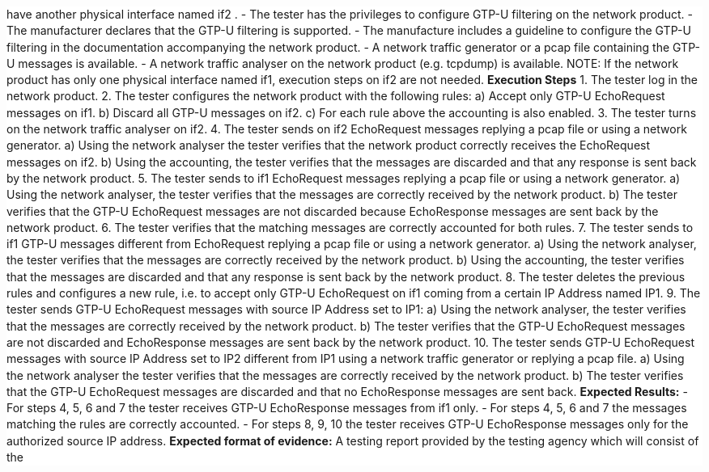 have another physical interface named if2 .
\- The tester has the privileges to configure GTP-U filtering on the network
product.
\- The manufacturer declares that the GTP-U filtering is supported.
\- The manufacture includes a guideline to configure the GTP-U filtering in
the documentation accompanying the network product.
\- A network traffic generator or a pcap file containing the GTP-U messages is
available.
\- A network traffic analyser on the network product (e.g. tcpdump) is
available.
NOTE: If the network product has only one physical interface named if1,
execution steps on if2 are not needed.
**Execution Steps**
1\. The tester log in the network product.
2\. The tester configures the network product with the following rules:
a) Accept only GTP-U EchoRequest messages on if1.
b) Discard all GTP-U messages on if2.
c) For each rule above the accounting is also enabled.
3\. The tester turns on the network traffic analyser on if2.
4\. The tester sends on if2 EchoRequest messages replying a pcap file or using
a network generator.
a) Using the network analyser the tester verifies that the network product
correctly receives the EchoRequest messages on if2.
b) Using the accounting, the tester verifies that the messages are discarded
and that any response is sent back by the network product.
5\. The tester sends to if1 EchoRequest messages replying a pcap file or using
a network generator.
a) Using the network analyser, the tester verifies that the messages are
correctly received by the network product.
b) The tester verifies that the GTP-U EchoRequest messages are not discarded
because EchoResponse messages are sent back by the network product.
6\. The tester verifies that the matching messages are correctly accounted for
both rules.
7\. The tester sends to if1 GTP-U messages different from EchoRequest replying
a pcap file or using a network generator.
a) Using the network analyser, the tester verifies that the messages are
correctly received by the network product.
b) Using the accounting, the tester verifies that the messages are discarded
and that any response is sent back by the network product.
8\. The tester deletes the previous rules and configures a new rule, i.e. to
accept only GTP-U EchoRequest on if1 coming from a certain IP Address named
IP1.
9\. The tester sends GTP-U EchoRequest messages with source IP Address set to
IP1:
a) Using the network analyser, the tester verifies that the messages are
correctly received by the network product.
b) The tester verifies that the GTP-U EchoRequest messages are not discarded
and EchoResponse messages are sent back by the network product.
10\. The tester sends GTP-U EchoRequest messages with source IP Address set to
IP2 different from IP1 using a network traffic generator or replying a pcap
file.
a) Using the network analyser the tester verifies that the messages are
correctly received by the network product.
b) The tester verifies that the GTP-U EchoRequest messages are discarded and
that no EchoResponse messages are sent back.
**Expected Results:**
\- For steps 4, 5, 6 and 7 the tester receives GTP-U EchoResponse messages
from if1 only.
\- For steps 4, 5, 6 and 7 the messages matching the rules are correctly
accounted.
\- For steps 8, 9, 10 the tester receives GTP-U EchoResponse messages only for
the authorized source IP address.
**Expected format of evidence:**
A testing report provided by the testing agency which will consist of the